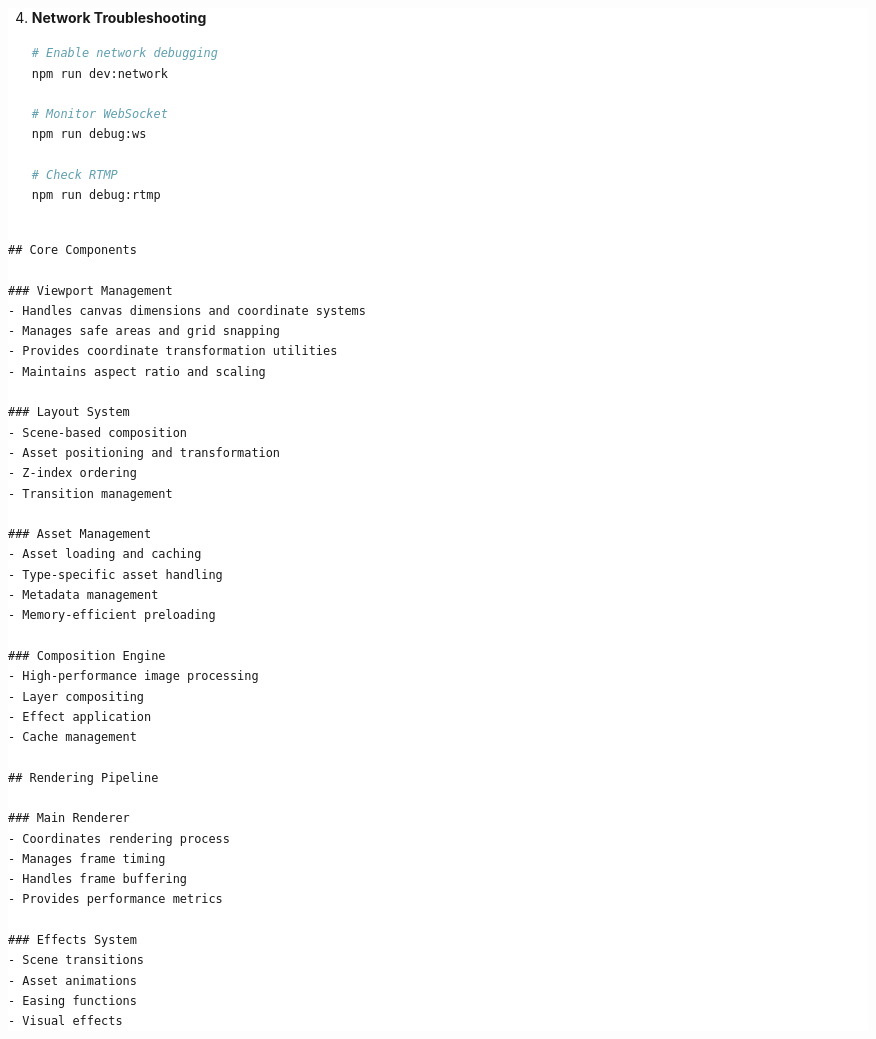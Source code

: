 4. **Network Troubleshooting**
   ```bash
   # Enable network debugging
   npm run dev:network
   
   # Monitor WebSocket
   npm run debug:ws
   
   # Check RTMP
   npm run debug:rtmp
```

## Core Components

### Viewport Management
- Handles canvas dimensions and coordinate systems
- Manages safe areas and grid snapping
- Provides coordinate transformation utilities
- Maintains aspect ratio and scaling

### Layout System
- Scene-based composition
- Asset positioning and transformation
- Z-index ordering
- Transition management

### Asset Management
- Asset loading and caching
- Type-specific asset handling
- Metadata management
- Memory-efficient preloading

### Composition Engine
- High-performance image processing
- Layer compositing
- Effect application
- Cache management

## Rendering Pipeline

### Main Renderer
- Coordinates rendering process
- Manages frame timing
- Handles frame buffering
- Provides performance metrics

### Effects System
- Scene transitions
- Asset animations
- Easing functions
- Visual effects
